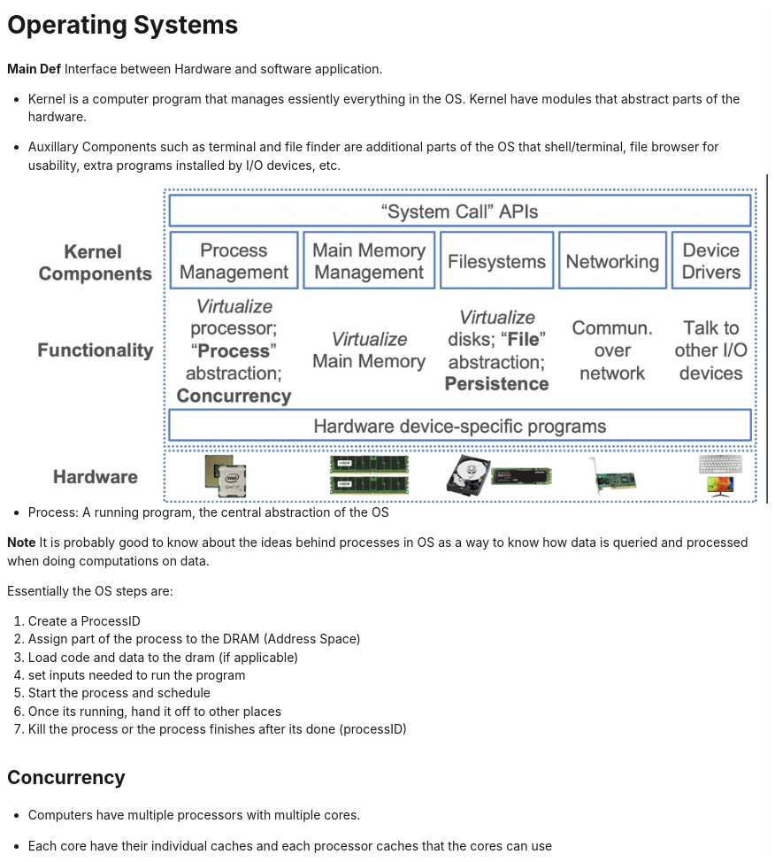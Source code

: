 # Operating Systems

**Main Def** Interface between Hardware and software application. 

- Kernel is a computer program that manages essiently everything in the OS. Kernel have modules that abstract parts of the hardware.

- Auxillary Components such as terminal and file finder are additional parts of the OS that shell/terminal, file browser for usability, extra programs installed by I/O devices, etc.
<img src="imgs/kernel_os.png"
     alt="Markdown Monster icon"
     style="float: left; margin-right: 10px;" />


- Process: A running program, the central abstraction of the OS

**Note** It is probably good to know about the ideas behind processes in OS as a way to know how data is queried and processed when doing computations on data.

Essentially the OS steps are:
1. Create a ProcessID
2. Assign part of the process to the DRAM (Address Space)
3. Load code and data to the dram (if applicable)
4. set inputs needed to run the program
5. Start the process and schedule
6. Once its running, hand it off to other places
7. Kill the process or the process finishes after its done (processID)

## Concurrency

- Computers have multiple processors with multiple cores.

- Each core have their individual caches and each processor caches that the cores can use